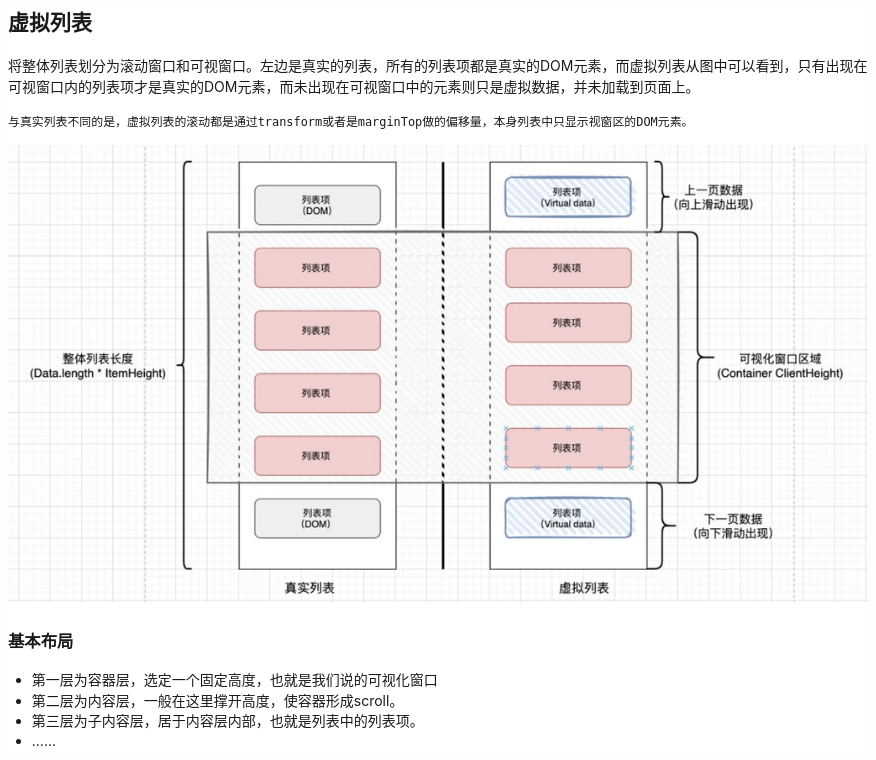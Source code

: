 ## 虚拟列表

将整体列表划分为滚动窗口和可视窗口。左边是真实的列表，所有的列表项都是真实的DOM元素，而虚拟列表从图中可以看到，只有出现在可视窗口内的列表项才是真实的DOM元素，而未出现在可视窗口中的元素则只是虚拟数据，并未加载到页面上。

```
与真实列表不同的是，虚拟列表的滚动都是通过transform或者是marginTop做的偏移量，本身列表中只显示视窗区的DOM元素。
```
<img src='img/32-2.png' />

### 基本布局

* 第一层为容器层，选定一个固定高度，也就是我们说的可视化窗口
* 第二层为内容层，一般在这里撑开高度，使容器形成scroll。
* 第三层为子内容层，居于内容层内部，也就是列表中的列表项。
* ......
